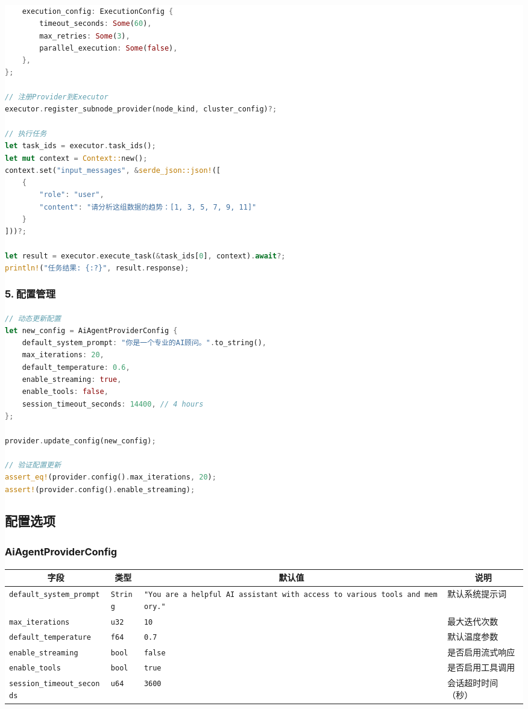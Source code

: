 ```rust
    execution_config: ExecutionConfig {
        timeout_seconds: Some(60),
        max_retries: Some(3),
        parallel_execution: Some(false),
    },
};

// 注册Provider到Executor
executor.register_subnode_provider(node_kind, cluster_config)?;

// 执行任务
let task_ids = executor.task_ids();
let mut context = Context::new();
context.set("input_messages", &serde_json::json!([
    {
        "role": "user",
        "content": "请分析这组数据的趋势：[1, 3, 5, 7, 9, 11]"
    }
]))?;

let result = executor.execute_task(&task_ids[0], context).await?;
println!("任务结果: {:?}", result.response);
```

### 5. 配置管理

```rust
// 动态更新配置
let new_config = AiAgentProviderConfig {
    default_system_prompt: "你是一个专业的AI顾问。".to_string(),
    max_iterations: 20,
    default_temperature: 0.6,
    enable_streaming: true,
    enable_tools: false,
    session_timeout_seconds: 14400, // 4 hours
};

provider.update_config(new_config);

// 验证配置更新
assert_eq!(provider.config().max_iterations, 20);
assert!(provider.config().enable_streaming);
```

## 配置选项

### AiAgentProviderConfig

| 字段 | 类型 | 默认值 | 说明 |
|------|------|--------|------|
| `default_system_prompt` | `String` | `"You are a helpful AI assistant with access to various tools and memory."` | 默认系统提示词 |
| `max_iterations` | `u32` | `10` | 最大迭代次数 |
| `default_temperature` | `f64` | `0.7` | 默认温度参数 |
| `enable_streaming` | `bool` | `false` | 是否启用流式响应 |
| `enable_tools` | `bool` | `true` | 是否启用工具调用 |
| `session_timeout_seconds` | `u64` | `3600` | 会话超时时间（秒） |

